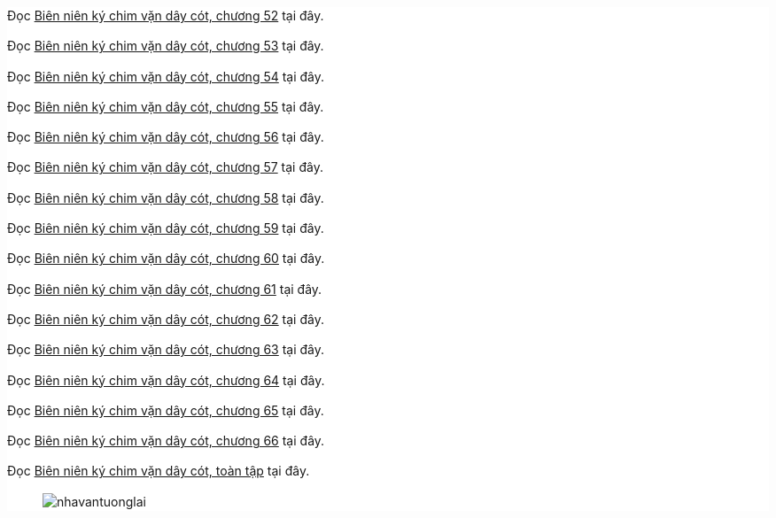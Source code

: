 Đọc [Biên niên ký chim vặn dây cót, chương 52](https://nhavantuonglai.com/article/bien-nien-ky-chim-van-day-cot-chuong-52) tại đây.

Đọc [Biên niên ký chim vặn dây cót, chương 53](https://nhavantuonglai.com/article/bien-nien-ky-chim-van-day-cot-chuong-53) tại đây.

Đọc [Biên niên ký chim vặn dây cót, chương 54](https://nhavantuonglai.com/article/bien-nien-ky-chim-van-day-cot-chuong-54) tại đây.

Đọc [Biên niên ký chim vặn dây cót, chương 55](https://nhavantuonglai.com/article/bien-nien-ky-chim-van-day-cot-chuong-55) tại đây.

Đọc [Biên niên ký chim vặn dây cót, chương 56](https://nhavantuonglai.com/article/bien-nien-ky-chim-van-day-cot-chuong-56) tại đây.

Đọc [Biên niên ký chim vặn dây cót, chương 57](https://nhavantuonglai.com/article/bien-nien-ky-chim-van-day-cot-chuong-57) tại đây.

Đọc [Biên niên ký chim vặn dây cót, chương 58](https://nhavantuonglai.com/article/bien-nien-ky-chim-van-day-cot-chuong-58) tại đây.

Đọc [Biên niên ký chim vặn dây cót, chương 59](https://nhavantuonglai.com/article/bien-nien-ky-chim-van-day-cot-chuong-59) tại đây.

Đọc [Biên niên ký chim vặn dây cót, chương 60](https://nhavantuonglai.com/article/bien-nien-ky-chim-van-day-cot-chuong-60) tại đây.

Đọc [Biên niên ký chim vặn dây cót, chương 61](https://nhavantuonglai.com/article/bien-nien-ky-chim-van-day-cot-chuong-61) tại đây.

Đọc [Biên niên ký chim vặn dây cót, chương 62](https://nhavantuonglai.com/article/bien-nien-ky-chim-van-day-cot-chuong-62) tại đây.

Đọc [Biên niên ký chim vặn dây cót, chương 63](https://nhavantuonglai.com/article/bien-nien-ky-chim-van-day-cot-chuong-63) tại đây.

Đọc [Biên niên ký chim vặn dây cót, chương 64](https://nhavantuonglai.com/article/bien-nien-ky-chim-van-day-cot-chuong-64) tại đây.

Đọc [Biên niên ký chim vặn dây cót, chương 65](https://nhavantuonglai.com/article/bien-nien-ky-chim-van-day-cot-chuong-65) tại đây.

Đọc [Biên niên ký chim vặn dây cót, chương 66](https://nhavantuonglai.com/article/bien-nien-ky-chim-van-day-cot-chuong-66) tại đây.

Đọc [Biên niên ký chim vặn dây cót, toàn tập](https://banmaixanh.org/ebook/bien-nien-ky-chim-van-day-cot.pdf) tại đây.

<figure><img src="https://banmaixanh.org/image/cover/001-339.jpg" alt="nhavantuonglai" title="nhavantuonglai" height=100% width=100%><figcaption><p></p></figcaption></figure>
